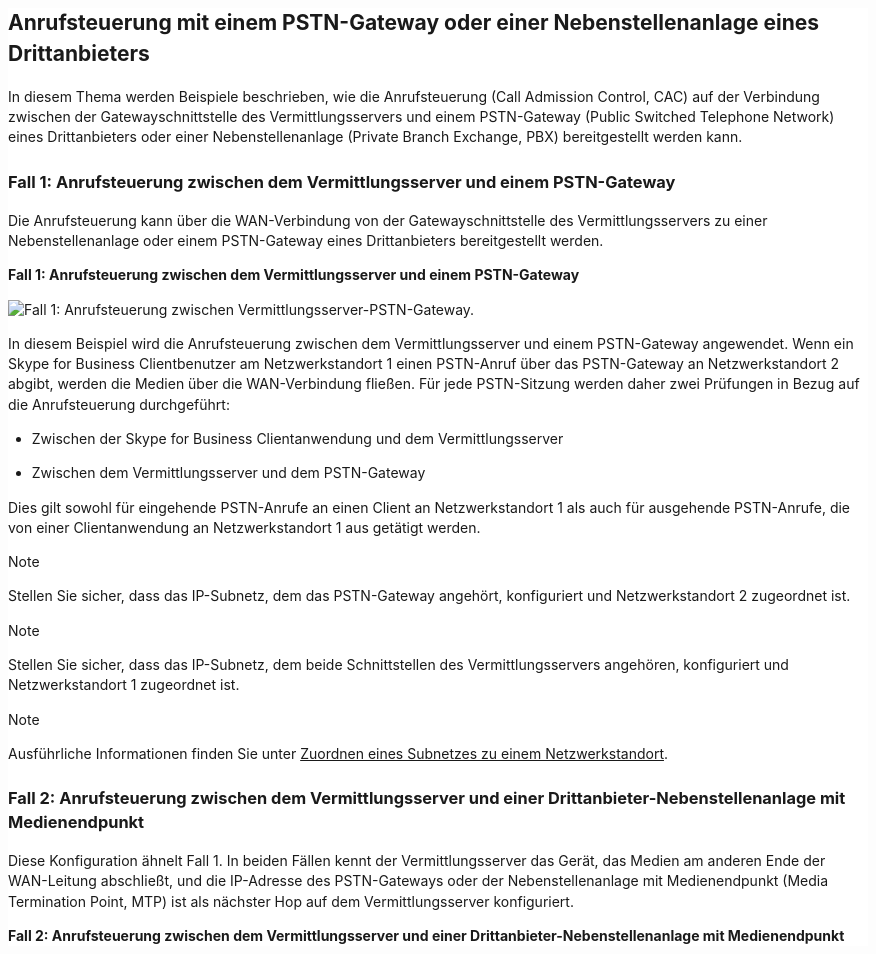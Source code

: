 ## <a name="call-admission-control-with-a-third-party-pstn-gateway-or-pbx"></a>Anrufsteuerung mit einem PSTN-Gateway oder einer Nebenstellenanlage eines Drittanbieters

In diesem Thema werden Beispiele beschrieben, wie die Anrufsteuerung (Call Admission Control, CAC) auf der Verbindung zwischen der Gatewayschnittstelle des Vermittlungsservers und einem PSTN-Gateway (Public Switched Telephone Network) eines Drittanbieters oder einer Nebenstellenanlage (Private Branch Exchange, PBX) bereitgestellt werden kann.

### <a name="case-1-cac-between-the-mediation-server-and-a-pstn-gateway"></a>Fall 1: Anrufsteuerung zwischen dem Vermittlungsserver und einem PSTN-Gateway

Die Anrufsteuerung kann über die WAN-Verbindung von der Gatewayschnittstelle des Vermittlungsservers zu einer Nebenstellenanlage oder einem PSTN-Gateway eines Drittanbieters bereitgestellt werden.

**Fall 1: Anrufsteuerung zwischen dem Vermittlungsserver und einem PSTN-Gateway**

![Fall 1: Anrufsteuerung zwischen Vermittlungsserver-PSTN-Gateway.](../../media/CAC_gateways_1.jpg)

In diesem Beispiel wird die Anrufsteuerung zwischen dem Vermittlungsserver und einem PSTN-Gateway angewendet. Wenn ein Skype for Business Clientbenutzer am Netzwerkstandort 1 einen PSTN-Anruf über das PSTN-Gateway an Netzwerkstandort 2 abgibt, werden die Medien über die WAN-Verbindung fließen. Für jede PSTN-Sitzung werden daher zwei Prüfungen in Bezug auf die Anrufsteuerung durchgeführt:

- Zwischen der Skype for Business Clientanwendung und dem Vermittlungsserver

- Zwischen dem Vermittlungsserver und dem PSTN-Gateway

Dies gilt sowohl für eingehende PSTN-Anrufe an einen Client an Netzwerkstandort 1 als auch für ausgehende PSTN-Anrufe, die von einer Clientanwendung an Netzwerkstandort 1 aus getätigt werden.

> [!NOTE]
> Stellen Sie sicher, dass das IP-Subnetz, dem das PSTN-Gateway angehört, konfiguriert und Netzwerkstandort 2 zugeordnet ist.

> [!NOTE]
> Stellen Sie sicher, dass das IP-Subnetz, dem beide Schnittstellen des Vermittlungsservers angehören, konfiguriert und Netzwerkstandort 1 zugeordnet ist.

> [!NOTE]
> Ausführliche Informationen finden Sie unter [Zuordnen eines Subnetzes zu einem Netzwerkstandort](/previous-versions/office/lync-server-2013/lync-server-2013-associate-a-subnet-with-a-network-site).

### <a name="case-2-cac-between-the-mediation-server-and-a-third-party-pbx-with-media-termination-point"></a>Fall 2: Anrufsteuerung zwischen dem Vermittlungsserver und einer Drittanbieter-Nebenstellenanlage mit Medienendpunkt

Diese Konfiguration ähnelt Fall 1. In beiden Fällen kennt der Vermittlungsserver das Gerät, das Medien am anderen Ende der WAN-Leitung abschließt, und die IP-Adresse des PSTN-Gateways oder der Nebenstellenanlage mit Medienendpunkt (Media Termination Point, MTP) ist als nächster Hop auf dem Vermittlungsserver konfiguriert.

**Fall 2: Anrufsteuerung zwischen dem Vermittlungsserver und einer Drittanbieter-Nebenstellenanlage mit Medienendpunkt**
